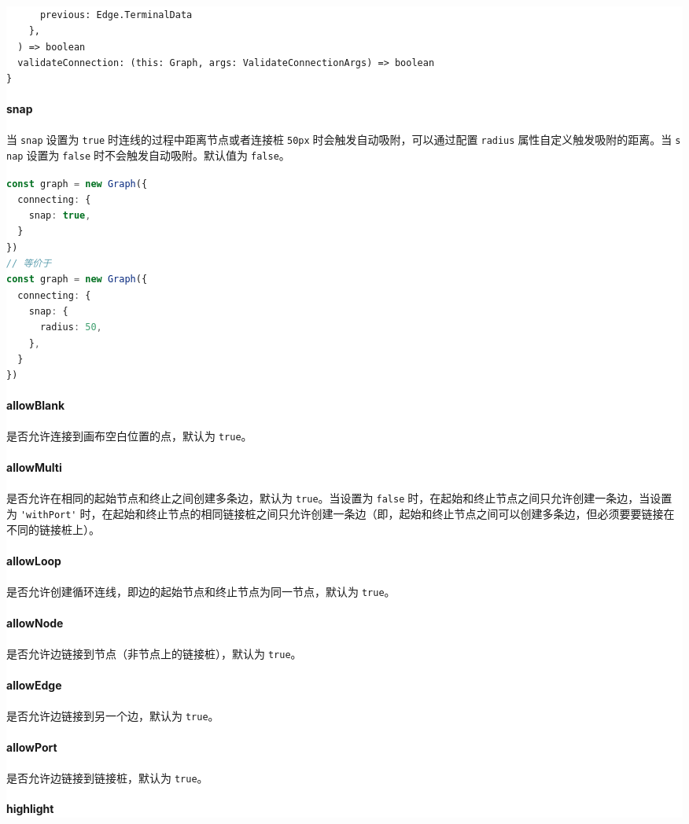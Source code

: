 ```sign
      previous: Edge.TerminalData
    },
  ) => boolean
  validateConnection: (this: Graph, args: ValidateConnectionArgs) => boolean
}
```

#### snap

当 `snap` 设置为 `true` 时连线的过程中距离节点或者连接桩 `50px` 时会触发自动吸附，可以通过配置 `radius` 属性自定义触发吸附的距离。当 `snap` 设置为 `false` 时不会触发自动吸附。默认值为 `false`。

```ts
const graph = new Graph({
  connecting: {
    snap: true,
  }
})
// 等价于
const graph = new Graph({
  connecting: {
    snap: {
      radius: 50,
    },
  }
})
```

#### allowBlank

是否允许连接到画布空白位置的点，默认为 `true`。

#### allowMulti

是否允许在相同的起始节点和终止之间创建多条边，默认为 `true`。当设置为 `false` 时，在起始和终止节点之间只允许创建一条边，当设置为 `'withPort'` 时，在起始和终止节点的相同链接桩之间只允许创建一条边（即，起始和终止节点之间可以创建多条边，但必须要要链接在不同的链接桩上）。

#### allowLoop

是否允许创建循环连线，即边的起始节点和终止节点为同一节点，默认为 `true`。

#### allowNode

是否允许边链接到节点（非节点上的链接桩），默认为 `true`。

#### allowEdge

是否允许边链接到另一个边，默认为 `true`。

#### allowPort

是否允许边链接到链接桩，默认为 `true`。

#### highlight
